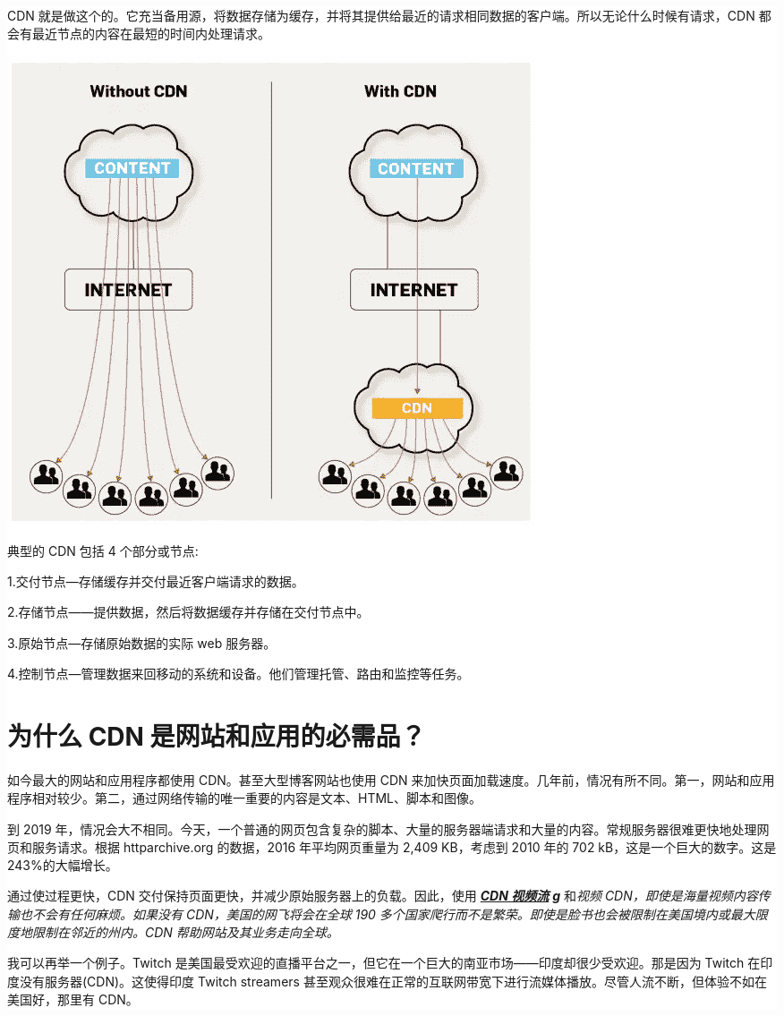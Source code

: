 CDN 就是做这个的。它充当备用源，将数据存储为缓存，并将其提供给最近的请求相同数据的客户端。所以无论什么时候有请求，CDN 都会有最近节点的内容在最短的时间内处理请求。

![](img/863da7f12a40d7bdc3ff51d3ec714441.png)

典型的 CDN 包括 4 个部分或节点:

1.交付节点—存储缓存并交付最近客户端请求的数据。

2.存储节点——提供数据，然后将数据缓存并存储在交付节点中。

3.原始节点—存储原始数据的实际 web 服务器。

4.控制节点—管理数据来回移动的系统和设备。他们管理托管、路由和监控等任务。

# 为什么 CDN 是网站和应用的必需品？

如今最大的网站和应用程序都使用 CDN。甚至大型博客网站也使用 CDN 来加快页面加载速度。几年前，情况有所不同。第一，网站和应用程序相对较少。第二，通过网络传输的唯一重要的内容是文本、HTML、脚本和图像。

到 2019 年，情况会大不相同。今天，一个普通的网页包含复杂的脚本、大量的服务器端请求和大量的内容。常规服务器很难更快地处理网页和服务请求。根据 httparchive.org 的数据，2016 年平均网页重量为 2,409 KB，考虑到 2010 年的 702 kB，这是一个巨大的数字。这是 243%的大幅增长。

通过使过程更快，CDN 交付保持页面更快，并减少原始服务器上的负载。因此，使用 [***CDN 视频流***](https://streamhash.com/cdn-purpose-video-streaming/) ***g*** 和*视频 CDN，即使是海量视频内容传输也不会有任何麻烦。如果没有 CDN，美国的网飞将会在全球 190 多个国家爬行而不是繁荣。即使是脸书也会被限制在美国境内或最大限度地限制在邻近的州内。CDN 帮助网站及其业务走向全球。*

我可以再举一个例子。Twitch 是美国最受欢迎的直播平台之一，但它在一个巨大的南亚市场——印度却很少受欢迎。那是因为 Twitch 在印度没有服务器(CDN)。这使得印度 Twitch streamers 甚至观众很难在正常的互联网带宽下进行流媒体播放。尽管人流不断，但体验不如在美国好，那里有 CDN。
